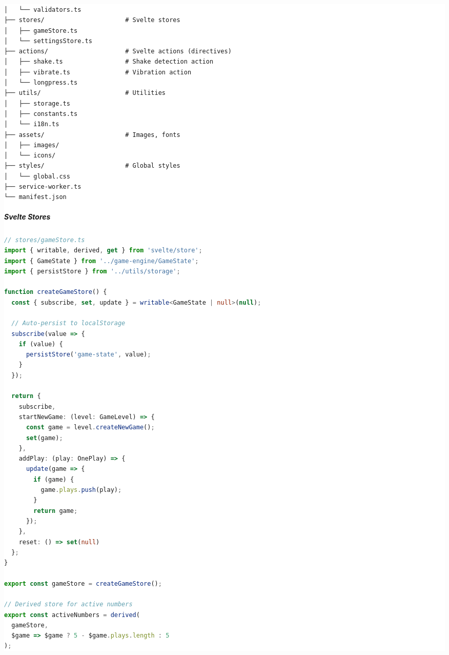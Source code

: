 ```
│   └── validators.ts
├── stores/                      # Svelte stores
│   ├── gameStore.ts
│   └── settingsStore.ts
├── actions/                     # Svelte actions (directives)
│   ├── shake.ts                 # Shake detection action
│   ├── vibrate.ts               # Vibration action
│   └── longpress.ts
├── utils/                       # Utilities
│   ├── storage.ts
│   ├── constants.ts
│   └── i18n.ts
├── assets/                      # Images, fonts
│   ├── images/
│   └── icons/
├── styles/                      # Global styles
│   └── global.css
├── service-worker.ts
└── manifest.json
```

##### Svelte Stores
```typescript
// stores/gameStore.ts
import { writable, derived, get } from 'svelte/store';
import { GameState } from '../game-engine/GameState';
import { persistStore } from '../utils/storage';

function createGameStore() {
  const { subscribe, set, update } = writable<GameState | null>(null);
  
  // Auto-persist to localStorage
  subscribe(value => {
    if (value) {
      persistStore('game-state', value);
    }
  });
  
  return {
    subscribe,
    startNewGame: (level: GameLevel) => {
      const game = level.createNewGame();
      set(game);
    },
    addPlay: (play: OnePlay) => {
      update(game => {
        if (game) {
          game.plays.push(play);
        }
        return game;
      });
    },
    reset: () => set(null)
  };
}

export const gameStore = createGameStore();

// Derived store for active numbers
export const activeNumbers = derived(
  gameStore,
  $game => $game ? 5 - $game.plays.length : 5
);
```